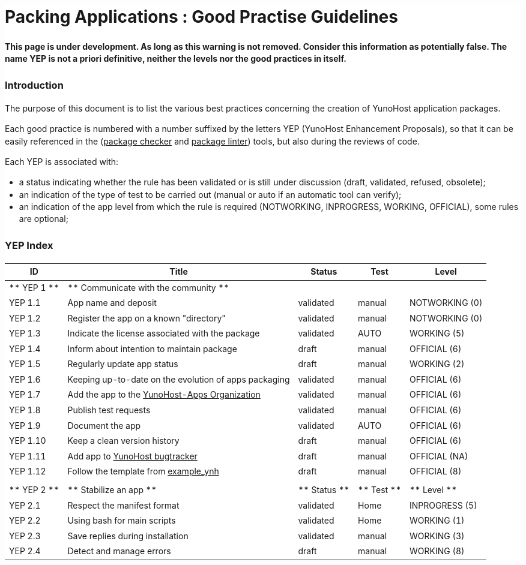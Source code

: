 # Packing Applications : Good Practise Guidelines

<div class="alert alert-danger">
<b>
This page is under development. As long as this warning is not removed. Consider this information as potentially false.
The name YEP is not a priori definitive, neither the levels nor the good practices in itself.
</b>
</div>

### Introduction
The purpose of this document is to list the various best practices concerning the creation of YunoHost application packages.

Each good practice is numbered with a number suffixed by the letters YEP (YunoHost Enhancement Proposals), so that it can be easily referenced in the ([package checker](https://github.com/YunoHost/package_check) and [package linter](https://github.com/YunoHost/package_linter)) tools, but also during the reviews of code.

Each YEP is associated with:
* a status indicating whether the rule has been validated or is still under discussion (draft, validated, refused, obsolete);
* an indication of the type of test to be carried out (manual or auto if an automatic tool can verify);
* an indication of the app level from which the rule is required (NOTWORKING, INPROGRESS, WORKING, OFFICIAL), some rules are optional;

### YEP Index
| ID | Title | Status | Test | Level |
| ---- | -------- | -------- | ------ | -------- |
| ** YEP 1 ** | ** Communicate with the community ** | | | |
| YEP 1.1 | App name and deposit | validated | manual | NOTWORKING (0) |
| YEP 1.2 | Register the app on a known "directory" | validated | manual | NOTWORKING (0) |
| YEP 1.3 | Indicate the license associated with the package | validated | AUTO | WORKING (5) |
| YEP 1.4 | Inform about intention to maintain package | draft | manual | OFFICIAL (6) |
| YEP 1.5 | Regularly update app status | draft | manual | WORKING (2) |
| YEP 1.6 | Keeping up-to-date on the evolution of apps packaging | validated | manual | OFFICIAL (6) |
| YEP 1.7 | Add the app to the [YunoHost-Apps Organization](https://github.com/YunoHost-Apps) | validated | manual | OFFICIAL (6) |
| YEP 1.8 | Publish test requests | validated | manual | OFFICIAL (6) |
| YEP 1.9 | Document the app | validated | AUTO | OFFICIAL (6) |
| YEP 1.10 | Keep a clean version history | draft | manual | OFFICIAL (6) |
| YEP 1.11 | Add app to [YunoHost bugtracker](https://github.com/YunoHost/issues/issues) | draft | manual | OFFICIAL (NA) |
| YEP 1.12 | Follow the template from [example_ynh](https://github.com/YunoHost/example_ynh) | draft | manual | OFFICIAL (8) |
| | | | | |
| ** YEP 2 ** | ** Stabilize an app ** | ** Status ** | ** Test ** | ** Level ** |
| YEP 2.1 | Respect the manifest format | validated | Home | INPROGRESS (5) |
| YEP 2.2 | Using bash for main scripts | validated | Home | WORKING (1) |
| YEP 2.3 | Save replies during installation | validated | manual | WORKING (3) |
| YEP 2.4 | Detect and manage errors | draft | manual | WORKING (8) |